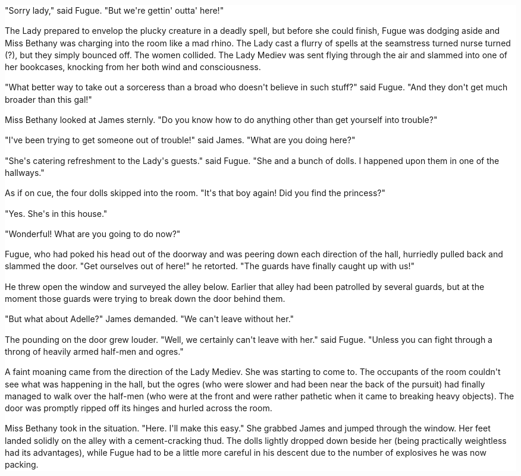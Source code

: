 "Sorry lady," said Fugue. "But we're gettin' outta' here!"

The Lady prepared to envelop the plucky creature in a deadly spell, but
before she could finish, Fugue was dodging aside and Miss Bethany was
charging into the room like a mad rhino. The Lady cast a flurry of
spells at the seamstress turned nurse turned (?), but they simply
bounced off. The women collided. The Lady Mediev was sent flying through
the air and slammed into one of her bookcases, knocking from her both
wind and consciousness.

"What better way to take out a sorceress than a broad who doesn't
believe in such stuff?" said Fugue. "And they don't get much broader
than this gal!"

Miss Bethany looked at James sternly. "Do you know how to do anything
other than get yourself into trouble?"

"I've been trying to get someone out of trouble!" said James. "What are
you doing here?"

"She's catering refreshment to the Lady's guests." said Fugue. "She and
a bunch of dolls. I happened upon them in one of the hallways."

As if on cue, the four dolls skipped into the room. "It's that boy
again! Did you find the princess?"

"Yes. She's in this house."

"Wonderful! What are you going to do now?"

Fugue, who had poked his head out of the doorway and was peering down
each direction of the hall, hurriedly pulled back and slammed the door.
"Get ourselves out of here!" he retorted. "The guards have finally
caught up with us!"

He threw open the window and surveyed the alley below. Earlier that
alley had been patrolled by several guards, but at the moment those
guards were trying to break down the door behind them.

"But what about Adelle?" James demanded. "We can't leave without her."

The pounding on the door grew louder. "Well, we certainly can't leave
with her." said Fugue. "Unless you can fight through a throng of heavily
armed half-men and ogres."

A faint moaning came from the direction of the Lady Mediev. She was
starting to come to. The occupants of the room couldn't see what was
happening in the hall, but the ogres (who were slower and had been near
the back of the pursuit) had finally managed to walk over the half-men
(who were at the front and were rather pathetic when it came to breaking
heavy objects). The door was promptly ripped off its hinges and hurled
across the room.

Miss Bethany took in the situation. "Here. I'll make this easy." She
grabbed James and jumped through the window. Her feet landed solidly on
the alley with a cement-cracking thud. The dolls lightly dropped down
beside her (being practically weightless had its advantages), while
Fugue had to be a little more careful in his descent due to the number
of explosives he was now packing.

